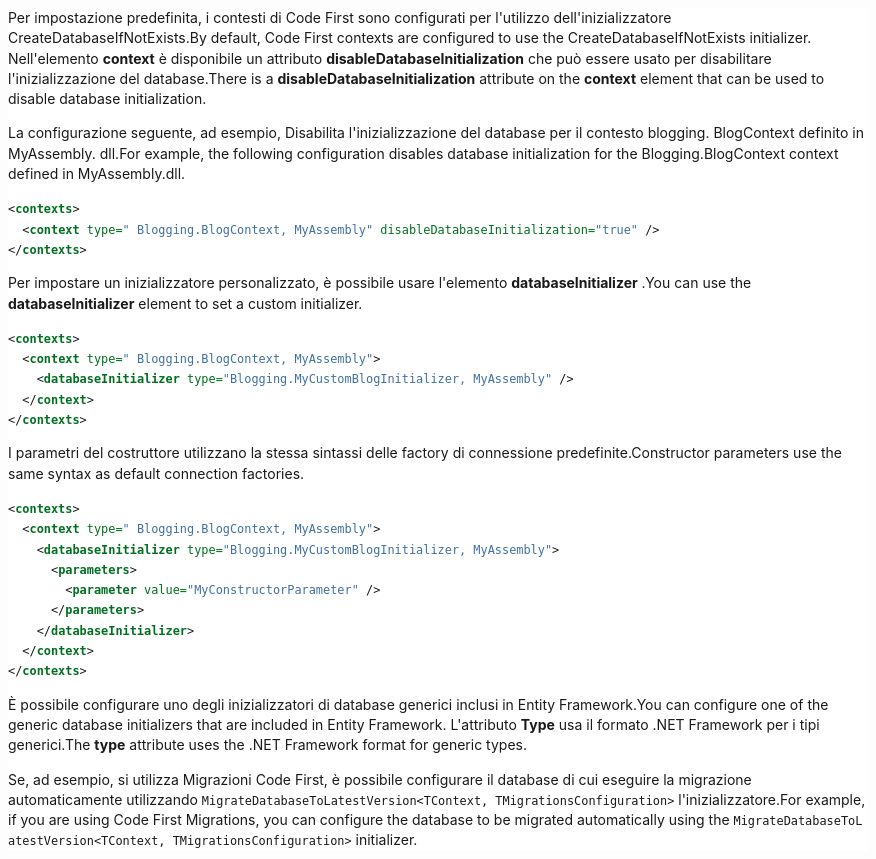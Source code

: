 <span data-ttu-id="8e6d5-175">Per impostazione predefinita, i contesti di Code First sono configurati per l'utilizzo dell'inizializzatore CreateDatabaseIfNotExists.</span><span class="sxs-lookup"><span data-stu-id="8e6d5-175">By default, Code First contexts are configured to use the CreateDatabaseIfNotExists initializer.</span></span> <span data-ttu-id="8e6d5-176">Nell'elemento **context** è disponibile un attributo **disableDatabaseInitialization** che può essere usato per disabilitare l'inizializzazione del database.</span><span class="sxs-lookup"><span data-stu-id="8e6d5-176">There is a **disableDatabaseInitialization** attribute on the **context** element that can be used to disable database initialization.</span></span>  

<span data-ttu-id="8e6d5-177">La configurazione seguente, ad esempio, Disabilita l'inizializzazione del database per il contesto blogging. BlogContext definito in MyAssembly. dll.</span><span class="sxs-lookup"><span data-stu-id="8e6d5-177">For example, the following configuration disables database initialization for the Blogging.BlogContext context defined in MyAssembly.dll.</span></span>  

``` xml  
<contexts>
  <context type=" Blogging.BlogContext, MyAssembly" disableDatabaseInitialization="true" />
</contexts>
```  

<span data-ttu-id="8e6d5-178">Per impostare un inizializzatore personalizzato, è possibile usare l'elemento **databaseInitializer** .</span><span class="sxs-lookup"><span data-stu-id="8e6d5-178">You can use the **databaseInitializer** element to set a custom initializer.</span></span>  

``` xml
<contexts>
  <context type=" Blogging.BlogContext, MyAssembly">
    <databaseInitializer type="Blogging.MyCustomBlogInitializer, MyAssembly" />
  </context>
</contexts>
```  

<span data-ttu-id="8e6d5-179">I parametri del costruttore utilizzano la stessa sintassi delle factory di connessione predefinite.</span><span class="sxs-lookup"><span data-stu-id="8e6d5-179">Constructor parameters use the same syntax as default connection factories.</span></span>  

``` xml  
<contexts>
  <context type=" Blogging.BlogContext, MyAssembly">
    <databaseInitializer type="Blogging.MyCustomBlogInitializer, MyAssembly">
      <parameters>
        <parameter value="MyConstructorParameter" />
      </parameters>
    </databaseInitializer>
  </context>
</contexts>
```  

<span data-ttu-id="8e6d5-180">È possibile configurare uno degli inizializzatori di database generici inclusi in Entity Framework.</span><span class="sxs-lookup"><span data-stu-id="8e6d5-180">You can configure one of the generic database initializers that are included in Entity Framework.</span></span> <span data-ttu-id="8e6d5-181">L'attributo **Type** usa il formato .NET Framework per i tipi generici.</span><span class="sxs-lookup"><span data-stu-id="8e6d5-181">The **type** attribute uses the .NET Framework format for generic types.</span></span>  

<span data-ttu-id="8e6d5-182">Se, ad esempio, si utilizza Migrazioni Code First, è possibile configurare il database di cui eseguire la migrazione automaticamente utilizzando `MigrateDatabaseToLatestVersion<TContext, TMigrationsConfiguration>` l'inizializzatore.</span><span class="sxs-lookup"><span data-stu-id="8e6d5-182">For example, if you are using Code First Migrations, you can configure the database to be migrated automatically using the `MigrateDatabaseToLatestVersion<TContext, TMigrationsConfiguration>` initializer.</span></span>  
